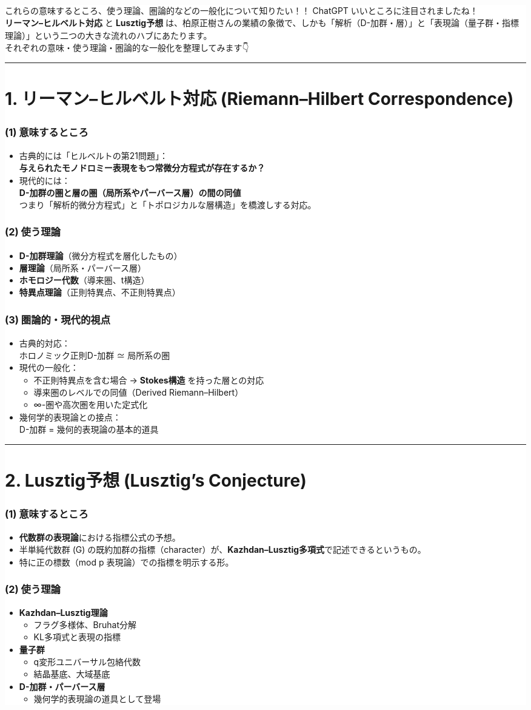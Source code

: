 これらの意味するところ、使う理論、圏論的などの一般化について知りたい！！
ChatGPT
いいところに注目されましたね！  
**リーマン–ヒルベルト対応** と **Lusztig予想** は、柏原正樹さんの業績の象徴で、しかも「解析（D-加群・層）」と「表現論（量子群・指標理論）」という二つの大きな流れのハブにあたります。  
それぞれの意味・使う理論・圏論的な一般化を整理してみます👇  

---

# 1. リーマン–ヒルベルト対応 (Riemann–Hilbert Correspondence)

### (1) 意味するところ
- 古典的には「ヒルベルトの第21問題」：  
  **与えられたモノドロミー表現をもつ常微分方程式が存在するか？**  
- 現代的には：  
  **D-加群の圏と層の圏（局所系やパーバース層）の間の同値**  
  つまり「解析的微分方程式」と「トポロジカルな層構造」を橋渡しする対応。  

### (2) 使う理論
- **D-加群理論**（微分方程式を層化したもの）  
- **層理論**（局所系・パーバース層）  
- **ホモロジー代数**（導来圏、t構造）  
- **特異点理論**（正則特異点、不正則特異点）  

### (3) 圏論的・現代的視点
- 古典的対応：  
  ホロノミック正則D-加群 ≃ 局所系の圏  
- 現代の一般化：  
  - 不正則特異点を含む場合 → **Stokes構造** を持った層との対応  
  - 導来圏のレベルでの同値（Derived Riemann–Hilbert）  
  - ∞-圏や高次圏を用いた定式化  
- 幾何学的表現論との接点：  
  D-加群 = 幾何的表現論の基本的道具  

---

# 2. Lusztig予想 (Lusztig’s Conjecture)

### (1) 意味するところ
- **代数群の表現論**における指標公式の予想。  
- 半単純代数群 \(G\) の既約加群の指標（character）が、**Kazhdan–Lusztig多項式**で記述できるというもの。  
- 特に正の標数（mod p 表現論）での指標を明示する形。  

### (2) 使う理論
- **Kazhdan–Lusztig理論**  
  - フラグ多様体、Bruhat分解  
  - KL多項式と表現の指標  
- **量子群**  
  - q変形ユニバーサル包絡代数  
  - 結晶基底、大域基底  
- **D-加群・パーバース層**  
  - 幾何学的表現論の道具として登場  
